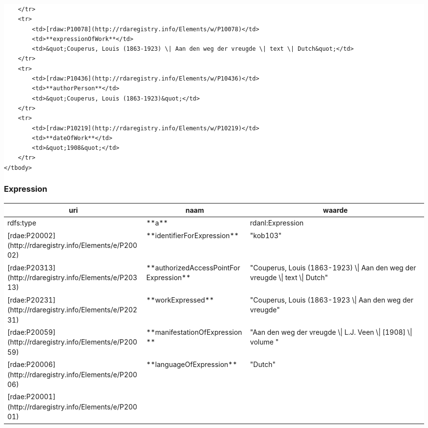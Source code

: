         </tr>
        <tr>
            <td>[rdaw:P10078](http://rdaregistry.info/Elements/w/P10078)</td>
            <td>**expressionOfWork**</td>
            <td>&quot;Couperus, Louis (1863-1923) \| Aan den weg der vreugde \| text \| Dutch&quot;</td>
        </tr>
        <tr>
            <td>[rdaw:P10436](http://rdaregistry.info/Elements/w/P10436)</td>
            <td>**authorPerson**</td>
            <td>&quot;Couperus, Louis (1863-1923)&quot;</td>
        </tr>
        <tr>
            <td>[rdaw:P10219](http://rdaregistry.info/Elements/w/P10219)</td>
            <td>**dateOfWork**</td>
            <td>&quot;1908&quot;</td>
        </tr>
    </tbody>
</table>
</div>

### Expression

<div class="example">
<table class='data'>
    <thead>
        <tr>
            <th>uri</th>
            <th>naam</th>
            <th>waarde</th>
        </tr>
    </thead>
    <tbody>
        <tr>
            <td>rdfs:type</td>
            <td>**a**</td>
            <td>rdanl:Expression</td>
        </tr>
        <tr>
            <td>[rdae:P20002](http://rdaregistry.info/Elements/e/P20002)</td>
            <td>**identifierForExpression**</td>
            <td>&quot;kob103&quot;</td>
        </tr>
        <tr>
            <td>[rdae:P20313](http://rdaregistry.info/Elements/e/P20313)</td>
            <td>**authorizedAccessPointForExpression**</td>
            <td>&quot;Couperus, Louis (1863-1923) \| Aan den weg der vreugde \| text \| Dutch&quot;</td>
        </tr>
        <tr>
            <td>[rdae:P20231](http://rdaregistry.info/Elements/e/P20231)</td>
            <td>**workExpressed**</td>
            <td>&quot;Couperus, Louis (1863-1923 \| Aan den weg der vreugde&quot;</td>
        </tr>
        <tr>
            <td>[rdae:P20059](http://rdaregistry.info/Elements/e/P20059)</td>
            <td>**manifestationOfExpression**</td>
            <td>&quot;Aan den weg der vreugde \| L.J. Veen \| [1908] \| volume &quot;</td>
        </tr>
        <tr>
            <td>[rdae:P20006](http://rdaregistry.info/Elements/e/P20006)</td>
            <td>**languageOfExpression**</td>
            <td>&quot;Dutch&quot;</td>
        </tr>
        <tr>
            <td>[rdae:P20001](http://rdaregistry.info/Elements/e/P20001)</td>